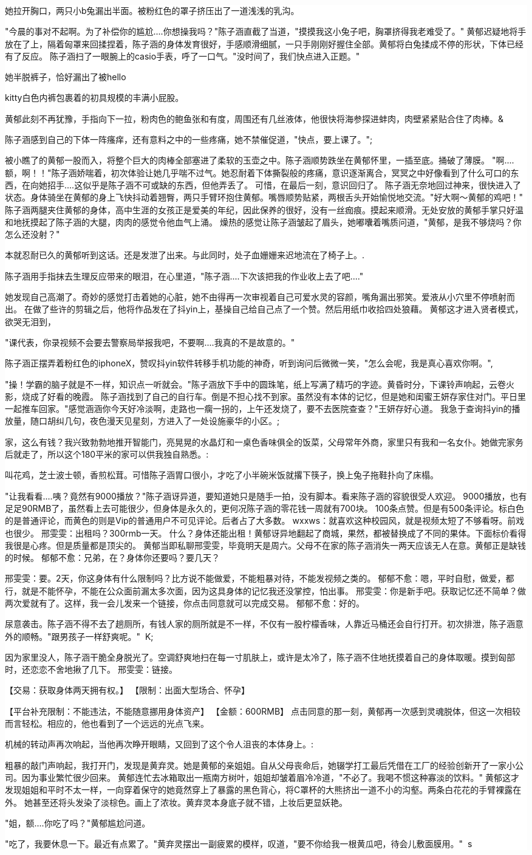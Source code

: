 她拉开胸口，两只小b兔漏出半面。被粉红色的罩子挤压出了一道浅浅的乳沟。

"今晨的事对不起啊。为了补偿你的尴尬....你想操我吗？"陈子涵直截了当道，"摸摸我这小兔子吧，胸罩挤得我老难受了。" 黄郁迟疑地将手放在了上，隔着匈罩来回揉捏着，陈子涵的身体发育很好，手感顺滑细腻，一只手刚刚好握住全部。黄郁将白兔揉成不停的形状，下体已经有了反应。 陈子涵扫了一眼腕上的casio手表，呼了一口气。"没时间了，我们快点进入正题。"

她半脱裤子，恰好漏出了被hello

kitty白色内裤包裹着的初具规模的丰满小屁股。

黄郁此刻不再犹豫，手指向下一拉，粉肉色的鲍鱼张和有度，周围还有几丝液体，他很快将海参探进蚌肉，肉壁紧紧贴合住了肉棒。&

陈子涵感到自己的下体一阵瘙痒，还有意料之中的一些疼痛，她不禁催促道，"快点，要上课了。";

被小瞧了的黄郁一股而入，将整个巨大的肉棒全部塞进了柔软的玉壶之中。陈子涵顺势跌坐在黄郁怀里，一插至底。捅破了薄膜。 "啊....额，啊！！"陈子涵娇喘着，初次体验让她几乎喘不过气。她忍耐着下体撕裂般的疼痛，意识逐渐离合，冥冥之中好像看到了什么可口的东西，在向她招手....这似乎是陈子涵不可或缺的东西，但他弄丢了。 可惜，在最后一刻，意识回归了。 陈子涵无奈地回过神来，很快进入了状态。身体骑坐在黄郁的身上飞快抖动着翘臀，两只手臂环抱住黄郁。嘴唇顺势贴紧，两根舌头开始愉悦地交流。"好大啊～黄郁的鸡吧！" 陈子涵两腿夹住黄郁的身体，高中生涯的女孩正是爱美的年纪，因此保养的很好，没有一丝痂痕。摸起来顺滑。无处安放的黄郁手掌只好温和地抚摸起了陈子涵的大腿，肉肉的感觉令他血气上涌。 燥热的感觉让陈子涵皱起了眉头，她嘟囔着嘴质问道，"黄郁，是我不够烧吗？你怎么还没射？"

本就忍耐已久的黄郁听到这话。还是发泄了出来。与此同时，处子血姗姗来迟地流在了椅子上。.

陈子涵用手指抹去生理反应带来的眼泪，在心里道，"陈子涵....下次该把我的作业收上去了吧...."

她发现自己高潮了。奇妙的感觉打击着她的心脏，她不由得再一次审视着自己可爱水灵的容颜，嘴角漏出邪笑。爱液从小穴里不停喷射而出。 在做了些许的剪辑之后，他将作品发在了抖yin上，基操自己给自己点了一个赞。然后用纸巾收拾四处狼藉。 黄郁这才进入贤者模式，欲哭无泪到，

"课代表，你录视频不会要去警察局举报我吧，不要啊....我真的不是故意的。"

陈子涵正摆弄着粉红色的iphoneX，赞叹抖yin软件转移手机功能的神奇，听到询问后微微一笑，"怎么会呢，我是真心喜欢你啊。",

"操！学霸的脑子就是不一样，知识点一听就会。"陈子涵放下手中的圆珠笔，纸上写满了精巧的字迹。黄昏时分，下课铃声响起，云卷火影，烧成了好看的晚霞。 陈子涵找到了自己的自行车。倒是不担心找不到家。虽然没有本体的记忆，但是她和闺蜜王妍存家住对门。平日里一起推车回家。"感觉涵涵你今天好冷淡啊，走路也一瘸一拐的，上午还发烧了，要不去医院查查？"王妍存好心道。 我急于查询抖yin的播放量，随口胡纠几句，夜色漫天见星刻，方进入了一处设施豪华的小区。;

家，这么有钱？我兴致勃勃地推开智能门，亮晃晃的水晶灯和一桌色香味俱全的饭菜，父母常年外商，家里只有我和一名女仆。她做完家务后就走了，所以这个180平米的家可以供我独自熟悉。:

叫花鸡，芝士波士顿，香煎松茸。可惜陈子涵胃口很小，才吃了小半碗米饭就撂下筷子，换上兔子拖鞋扑向了床榻。

"让我看看....咦？竟然有9000播放？"陈子涵讶异道，要知道她只是随手一拍，没有脚本。看来陈子涵的容貌很受人欢迎。 9000播放，也有足足90RMB了，虽然看上去可能很少，但身体是永久的，更何况陈子涵的零花钱一周就有700块。 100条点赞。但是有500条评论。标白色的是普通评论，而黄色的则是Vip的普通用户不可见评论。后者占了大多数。 wxxws：就喜欢这种校园风，就是视频太短了不够看呀。前戏也很少。 邢雯雯：出租吗？300rmb一天。 什么？身体还能出租！黄郁讶异地翻起了商城，果然，都被替换成了不同的果体。下面标价看得我很是心疼。但是质量都是顶尖的。 黄郁当即私聊邢雯雯，毕竟明天是周六。父母不在家的陈子涵消失一两天应该无人在意。黄郁正是缺钱的时候。 郁郁不愈：兄弟，在？身体你还要吗？要几天？

邢雯雯：要。2天，你这身体有什么限制吗？比方说不能做爱，不能粗暴对待，不能发视频之类的。 郁郁不愈：嗯，平时自慰，做爱，都行，就是不能怀孕，不能在公众面前漏太多次面，因为这具身体的记忆我还没掌控，怕出事。 邢雯雯：你是新手吧。获取记忆还不简单？做两次爱就有了。这样，我一会儿发来一个链接，你点击同意就可以完成交易。 郁郁不愈：好的。

尿意袭击。陈子涵不得不去了趟厕所，有钱人家的厕所就是不一样，不仅有一股柠檬香味，人靠近马桶还会自行打开。初次排泄，陈子涵意外的顺畅。"跟男孩子一样舒爽呢。"  K;

因为家里没人，陈子涵干脆全身脱光了。空调舒爽地扫在每一寸肌肤上，或许是太冷了，陈子涵不住地抚摸着自己的身体取暖。摸到匈部时，还恋恋不舍地揪了几下。 邢雯雯：链接。

【交易：获取身体两天拥有权。】 【限制：出面大型场合、怀孕】

【平台补充限制：不能违法，不能随意挪用身体资产】 【金额：600RMB】 点击同意的那一刻，黄郁再一次感到灵魂脱体，但这一次相较而言轻松。相应的，他也看到了一个远远的光点飞来。

机械的转动声再次响起，当他再次睁开眼睛，又回到了这个令人沮丧的本体身上。:

粗暴的敲门声响起，我打开门，发现是黄弃灵。她是黄郁的亲姐姐。自从父母丧命后，她辍学打工最后凭借在工厂的经验创新开了一家小公司。因为事业繁忙很少回来。 黄郁连忙去冰箱取出一瓶南方树叶，姐姐却皱着眉冷冷道，"不必了。我喝不惯这种寡淡的饮料。" 黄郁这才发现姐姐和平时不太一样，一向穿着保守的她竟然穿上了暴露的黑色背心，将C罩杯的大熊挤出一道不小的沟壑。两条白花花的手臂裸露在外。 她甚至还将头发染了淡棕色。画上了浓妆。黄弃灵本身底子就不错，上妆后更显妖艳。

"姐，额....你吃了吗？"黄郁尴尬问道。

"吃了，我要休息一下。最近有点累了。"黄弃灵摆出一副疲累的模样，叹道，"要不你给我一根黄瓜吧，待会儿敷面膜用。"  s
